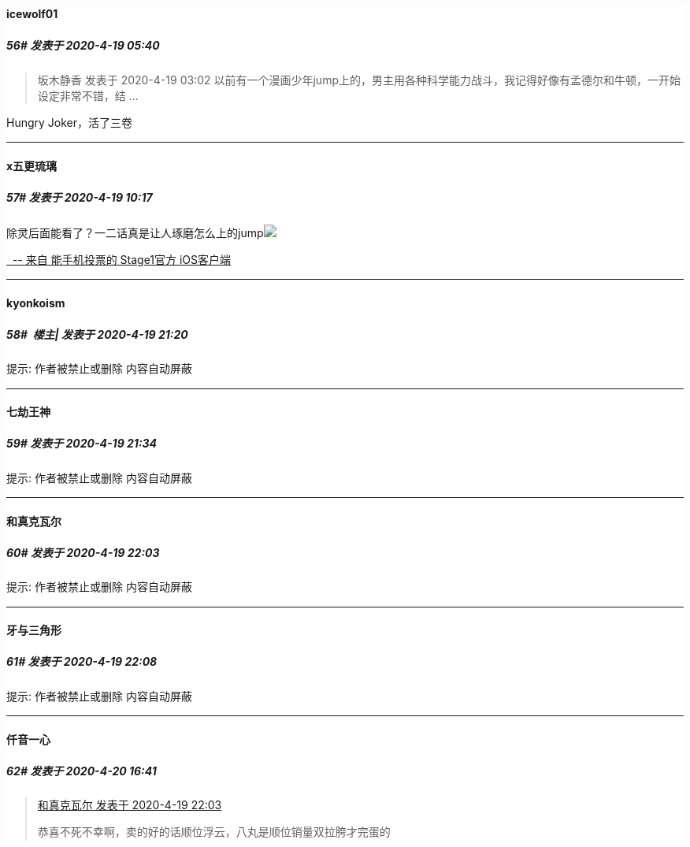 ####  icewolf01  
##### 56#       发表于 2020-4-19 05:40

<blockquote>坂木静香 发表于 2020-4-19 03:02
以前有一个漫画少年jump上的，男主用各种科学能力战斗，我记得好像有孟德尔和牛顿，一开始设定非常不错，结 ...</blockquote>
Hungry Joker，活了三卷

*****

####  x五更琉璃  
##### 57#       发表于 2020-4-19 10:17

除灵后面能看了？一二话真是让人琢磨怎么上的jump<img src="https://static.saraba1st.com/image/smiley/face2017/020.png" referrerpolicy="no-referrer">

[  -- 来自 能手机投票的 Stage1官方 iOS客户端](https://itunes.apple.com/fi/app/saraba1st/id1221237470?mt=8)

*****

####  kyonkoism  
##### 58#         楼主| 发表于 2020-4-19 21:20

提示: 作者被禁止或删除 内容自动屏蔽

*****

####  七劫王神  
##### 59#       发表于 2020-4-19 21:34

提示: 作者被禁止或删除 内容自动屏蔽

*****

####  和真克瓦尔  
##### 60#       发表于 2020-4-19 22:03

提示: 作者被禁止或删除 内容自动屏蔽



*****

####  牙与三角形  
##### 61#       发表于 2020-4-19 22:08

提示: 作者被禁止或删除 内容自动屏蔽

*****

####  仟音一心  
##### 62#       发表于 2020-4-20 16:41

<blockquote><a href="httphttps://bbs.saraba1st.com/2b/forum.php?mod=redirect&amp;goto=findpost&amp;pid=47137123&amp;ptid=1924836" target="_blank">和真克瓦尔 发表于 2020-4-19 22:03</a>

恭喜不死不幸啊，卖的好的话顺位浮云，八丸是顺位销量双拉胯才完蛋的
